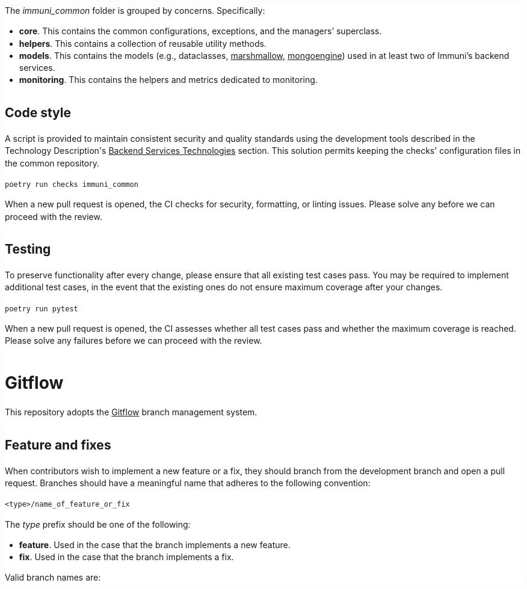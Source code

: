 The _immuni_common_ folder is grouped by concerns. Specifically:

- **core**. This contains the common configurations, exceptions, and the managers’ superclass.
- **helpers**. This contains a collection of reusable utility methods.
- **models**. This contains the models (e.g., dataclasses, [marshmallow](https://pypi.org/project/marshmallow/), [mongoengine](https://pypi.org/project/mongoengine/)) used in at least two of Immuni’s backend services.
- **monitoring**. This contains the helpers and metrics dedicated to monitoring.

## Code style

A script is provided to maintain consistent security and quality standards using the development tools described in the Technology Description's [Backend Services Technologies](https://github.com/immuni-app/documentation/blob/master/Technology%20Description.md#backend-services-technologies) section. This solution permits keeping the checks' configuration files in the common repository.

```bash
poetry run checks immuni_common
```

When a new pull request is opened, the CI checks for security, formatting, or linting issues. Please solve any before we can proceed with the review.

## Testing
To preserve functionality after every change, please ensure that all existing test cases pass. You may be required to implement additional test cases, in the event that the existing ones do not ensure maximum coverage after your changes.

```bash
poetry run pytest
```

When a new pull request is opened, the CI assesses whether all test cases pass and whether the maximum coverage is reached. Please solve any failures before we can proceed with the review.

# Gitflow
This repository adopts the [Gitflow](https://www.atlassian.com/git/tutorials/comparing-workflows/gitflow-workflow) branch management system.

## Feature and fixes

When contributors wish to implement a new feature or a fix, they should branch from the development branch and open a pull request. Branches should have a meaningful name that adheres to the following convention:
```
<type>/name_of_feature_or_fix 
```
The _type_ prefix should be one of the following:

- **feature**. Used in the case that the branch implements a new feature.
- **fix**. Used in the case that the branch implements a fix.

Valid branch names are:
